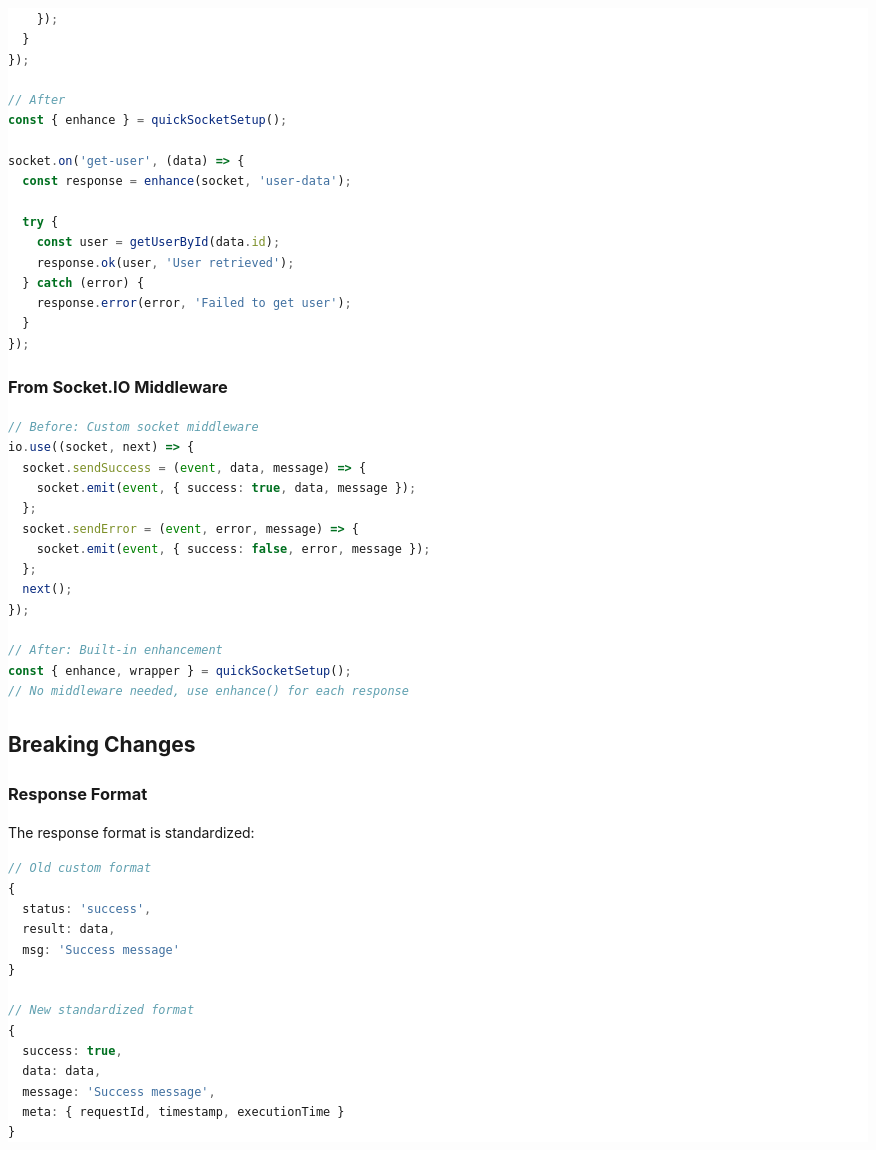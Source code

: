 ```typescript
    });
  }
});

// After
const { enhance } = quickSocketSetup();

socket.on('get-user', (data) => {
  const response = enhance(socket, 'user-data');
  
  try {
    const user = getUserById(data.id);
    response.ok(user, 'User retrieved');
  } catch (error) {
    response.error(error, 'Failed to get user');
  }
});
```

### From Socket.IO Middleware
```typescript
// Before: Custom socket middleware
io.use((socket, next) => {
  socket.sendSuccess = (event, data, message) => {
    socket.emit(event, { success: true, data, message });
  };
  socket.sendError = (event, error, message) => {
    socket.emit(event, { success: false, error, message });
  };
  next();
});

// After: Built-in enhancement
const { enhance, wrapper } = quickSocketSetup();
// No middleware needed, use enhance() for each response
```

## Breaking Changes

### Response Format
The response format is standardized:

```typescript
// Old custom format
{
  status: 'success',
  result: data,
  msg: 'Success message'
}

// New standardized format
{
  success: true,
  data: data,
  message: 'Success message',
  meta: { requestId, timestamp, executionTime }
}
```
